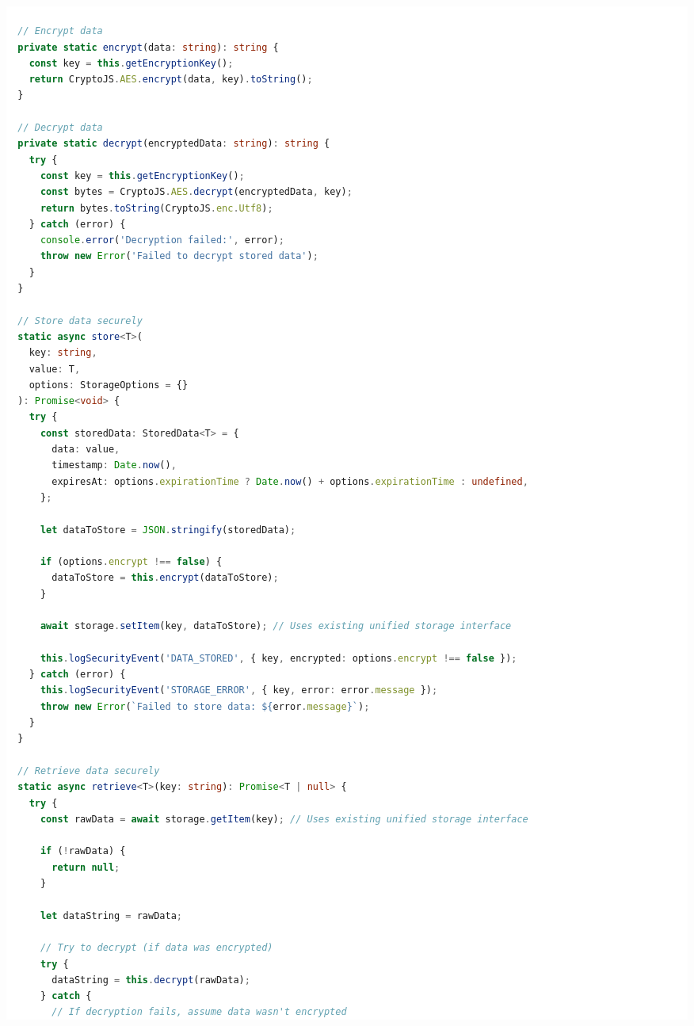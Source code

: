 ```typescript

  // Encrypt data
  private static encrypt(data: string): string {
    const key = this.getEncryptionKey();
    return CryptoJS.AES.encrypt(data, key).toString();
  }

  // Decrypt data
  private static decrypt(encryptedData: string): string {
    try {
      const key = this.getEncryptionKey();
      const bytes = CryptoJS.AES.decrypt(encryptedData, key);
      return bytes.toString(CryptoJS.enc.Utf8);
    } catch (error) {
      console.error('Decryption failed:', error);
      throw new Error('Failed to decrypt stored data');
    }
  }

  // Store data securely
  static async store<T>(
    key: string, 
    value: T, 
    options: StorageOptions = {}
  ): Promise<void> {
    try {
      const storedData: StoredData<T> = {
        data: value,
        timestamp: Date.now(),
        expiresAt: options.expirationTime ? Date.now() + options.expirationTime : undefined,
      };

      let dataToStore = JSON.stringify(storedData);
      
      if (options.encrypt !== false) {
        dataToStore = this.encrypt(dataToStore);
      }

      await storage.setItem(key, dataToStore); // Uses existing unified storage interface

      this.logSecurityEvent('DATA_STORED', { key, encrypted: options.encrypt !== false });
    } catch (error) {
      this.logSecurityEvent('STORAGE_ERROR', { key, error: error.message });
      throw new Error(`Failed to store data: ${error.message}`);
    }
  }

  // Retrieve data securely
  static async retrieve<T>(key: string): Promise<T | null> {
    try {
      const rawData = await storage.getItem(key); // Uses existing unified storage interface

      if (!rawData) {
        return null;
      }

      let dataString = rawData;
      
      // Try to decrypt (if data was encrypted)
      try {
        dataString = this.decrypt(rawData);
      } catch {
        // If decryption fails, assume data wasn't encrypted
```